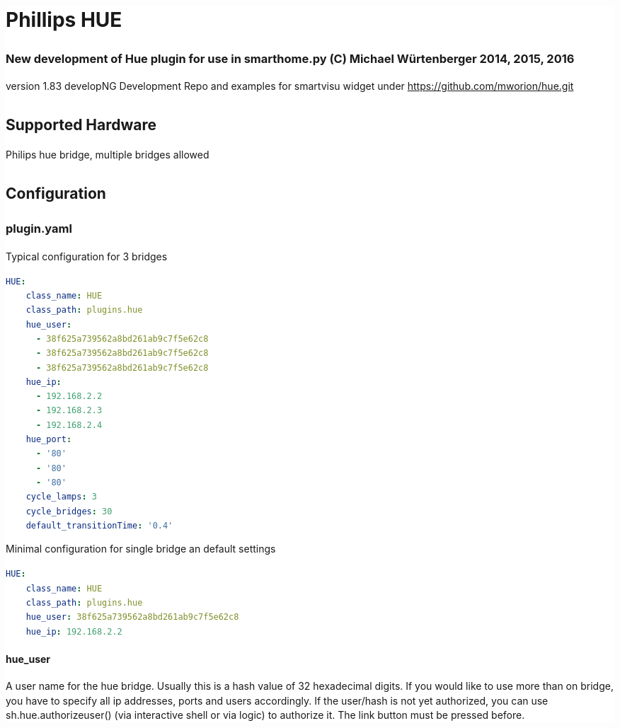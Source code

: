 # Phillips HUE

### New development of Hue plugin for use in smarthome.py (C) Michael Würtenberger 2014, 2015, 2016
version 1.83 developNG
Development Repo and examples for smartvisu widget under https://github.com/mworion/hue.git

## Supported Hardware
Philips hue bridge, multiple bridges allowed

## Configuration

### plugin.yaml

Typical configuration for 3 bridges

```yaml
HUE:
    class_name: HUE
    class_path: plugins.hue
    hue_user:
      - 38f625a739562a8bd261ab9c7f5e62c8
      - 38f625a739562a8bd261ab9c7f5e62c8
      - 38f625a739562a8bd261ab9c7f5e62c8
    hue_ip:
      - 192.168.2.2
      - 192.168.2.3
      - 192.168.2.4
    hue_port:
      - '80'
      - '80'
      - '80'
    cycle_lamps: 3
    cycle_bridges: 30
    default_transitionTime: '0.4'
```

Minimal configuration for single bridge an default settings

```yaml
HUE:
    class_name: HUE
    class_path: plugins.hue
    hue_user: 38f625a739562a8bd261ab9c7f5e62c8
    hue_ip: 192.168.2.2
```

#### hue_user
A user name for the hue bridge. Usually this is a hash value of 32 hexadecimal digits.
If you would like to use more than on bridge, you have to specify all ip addresses, ports and users accordingly.
If the user/hash is not yet authorized, you can use sh.hue.authorizeuser() (via interactive shell or via logic)
to authorize it. The link button must be pressed before.
